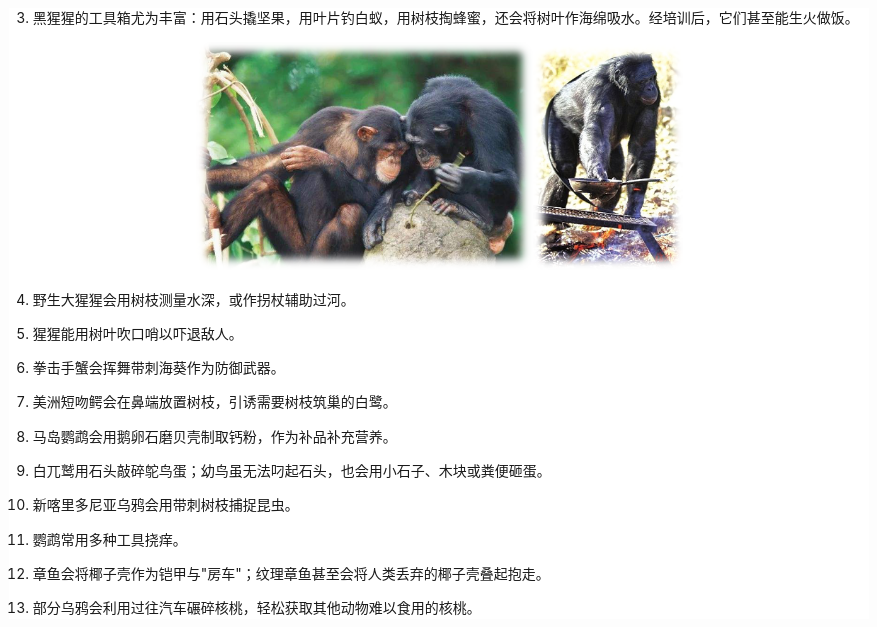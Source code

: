 3. 黑猩猩的工具箱尤为丰富：用石头撬坚果，用叶片钓白蚁，用树枝掏蜂蜜，还会将树叶作海绵吸水。经培训后，它们甚至能生火做饭。

<p align="center"><img width="337" alt="image" src="merged_images/9abb39b3bda90090.jpg" / /><img width="150" alt="image" src="merged_images/132e4596cfc60365.jpg" / /></p>

4. 野生大猩猩会用树枝测量水深，或作拐杖辅助过河。

5. 猩猩能用树叶吹口哨以吓退敌人。

6. 拳击手蟹会挥舞带刺海葵作为防御武器。

7. 美洲短吻鳄会在鼻端放置树枝，引诱需要树枝筑巢的白鹭。

8. 马岛鹦鹉会用鹅卵石磨贝壳制取钙粉，作为补品补充营养。

9. 白兀鹫用石头敲碎鸵鸟蛋；幼鸟虽无法叼起石头，也会用小石子、木块或粪便砸蛋。

10. 新喀里多尼亚乌鸦会用带刺树枝捕捉昆虫。

11. 鹦鹉常用多种工具挠痒。

12. 章鱼会将椰子壳作为铠甲与"房车"；纹理章鱼甚至会将人类丢弃的椰子壳叠起抱走。

13. 部分乌鸦会利用过往汽车碾碎核桃，轻松获取其他动物难以食用的核桃。
